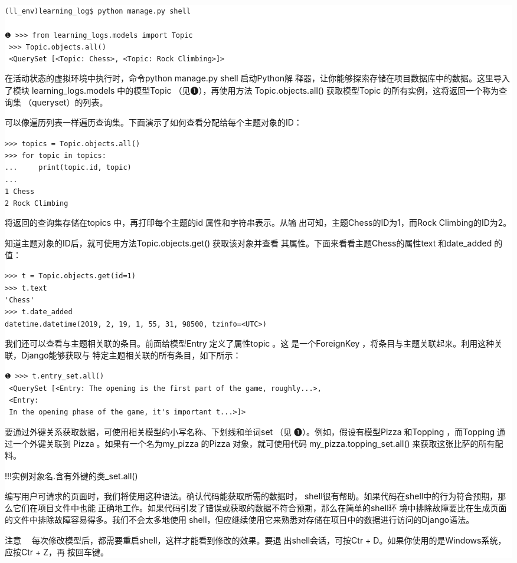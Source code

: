     (ll_env)learning_log$ python manage.py shell

    ❶ >>> from learning_logs.models import Topic
     >>> Topic.objects.all()
     <QuerySet [<Topic: Chess>, <Topic: Rock Climbing>]>

在活动状态的虚拟环境中执行时，命令python manage.py shell 启动Python解
释器，让你能够探索存储在项目数据库中的数据。这里导入了模块
learning_logs.models 中的模型Topic （见❶），再使用方法
Topic.objects.all() 获取模型Topic 的所有实例，这将返回一个称为查询集
（queryset）的列表。

可以像遍历列表一样遍历查询集。下面演示了如何查看分配给每个主题对象的ID：

    >>> topics = Topic.objects.all()
    >>> for topic in topics:
    ...     print(topic.id, topic)
    ...
    1 Chess
    2 Rock Climbing

将返回的查询集存储在topics 中，再打印每个主题的id 属性和字符串表示。从输
出可知，主题Chess的ID为1，而Rock Climbing的ID为2。

知道主题对象的ID后，就可使用方法Topic.objects.get() 获取该对象并查看
其属性。下面来看看主题Chess的属性text 和date_added 的值：

    >>> t = Topic.objects.get(id=1)
    >>> t.text
    'Chess'
    >>> t.date_added
    datetime.datetime(2019, 2, 19, 1, 55, 31, 98500, tzinfo=<UTC>)

我们还可以查看与主题相关联的条目。前面给模型Entry 定义了属性topic 。这
是一个ForeignKey ，将条目与主题关联起来。利用这种关联，Django能够获取与
特定主题相关联的所有条目，如下所示：

    ❶ >>> t.entry_set.all()
     <QuerySet [<Entry: The opening is the first part of the game, roughly...>,
     <Entry:
     In the opening phase of the game, it's important t...>]>

要通过外键关系获取数据，可使用相关模型的小写名称、下划线和单词set （见
❶）。例如，假设有模型Pizza 和Topping ，而Topping 通过一个外键关联到
Pizza 。如果有一个名为my_pizza 的Pizza 对象，就可使用代码
my_pizza.topping_set.all() 来获取这张比萨的所有配料。

!!!实例对象名.含有外键的类_set.all()

编写用户可请求的页面时，我们将使用这种语法。确认代码能获取所需的数据时，
shell很有帮助。如果代码在shell中的行为符合预期，那么它们在项目文件中也能
正确地工作。如果代码引发了错误或获取的数据不符合预期，那么在简单的shell环
境中排除故障要比在生成页面的文件中排除故障容易得多。我们不会太多地使用
shell，但应继续使用它来熟悉对存储在项目中的数据进行访问的Django语法。

注意 　每次修改模型后，都需要重启shell，这样才能看到修改的效果。要退
出shell会话，可按Ctr + D。如果你使用的是Windows系统，应按Ctr + Z，再
按回车键。
